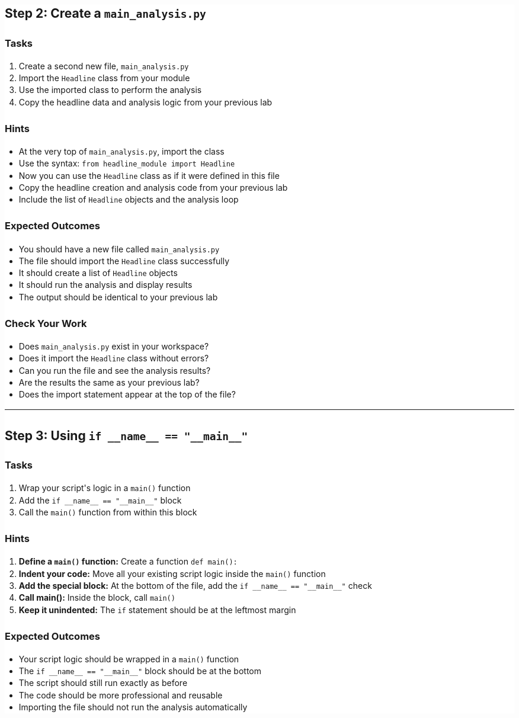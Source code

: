 
## **Step 2: Create a `main_analysis.py`**

### **Tasks**
1. Create a second new file, `main_analysis.py`
2. Import the `Headline` class from your module
3. Use the imported class to perform the analysis
4. Copy the headline data and analysis logic from your previous lab

### **Hints**
- At the very top of `main_analysis.py`, import the class
- Use the syntax: `from headline_module import Headline`
- Now you can use the `Headline` class as if it were defined in this file
- Copy the headline creation and analysis code from your previous lab
- Include the list of `Headline` objects and the analysis loop

### **Expected Outcomes**
- You should have a new file called `main_analysis.py`
- The file should import the `Headline` class successfully
- It should create a list of `Headline` objects
- It should run the analysis and display results
- The output should be identical to your previous lab

### **Check Your Work**
- Does `main_analysis.py` exist in your workspace?
- Does it import the `Headline` class without errors?
- Can you run the file and see the analysis results?
- Are the results the same as your previous lab?
- Does the import statement appear at the top of the file?

---

## **Step 3: Using `if __name__ == "__main__"`**

### **Tasks**
1. Wrap your script's logic in a `main()` function
2. Add the `if __name__ == "__main__"` block
3. Call the `main()` function from within this block

### **Hints**
1. **Define a `main()` function:** Create a function `def main():`
2. **Indent your code:** Move all your existing script logic inside the `main()` function
3. **Add the special block:** At the bottom of the file, add the `if __name__ == "__main__"` check
4. **Call main():** Inside the block, call `main()`
5. **Keep it unindented:** The `if` statement should be at the leftmost margin

### **Expected Outcomes**
- Your script logic should be wrapped in a `main()` function
- The `if __name__ == "__main__"` block should be at the bottom
- The script should still run exactly as before
- The code should be more professional and reusable
- Importing the file should not run the analysis automatically
